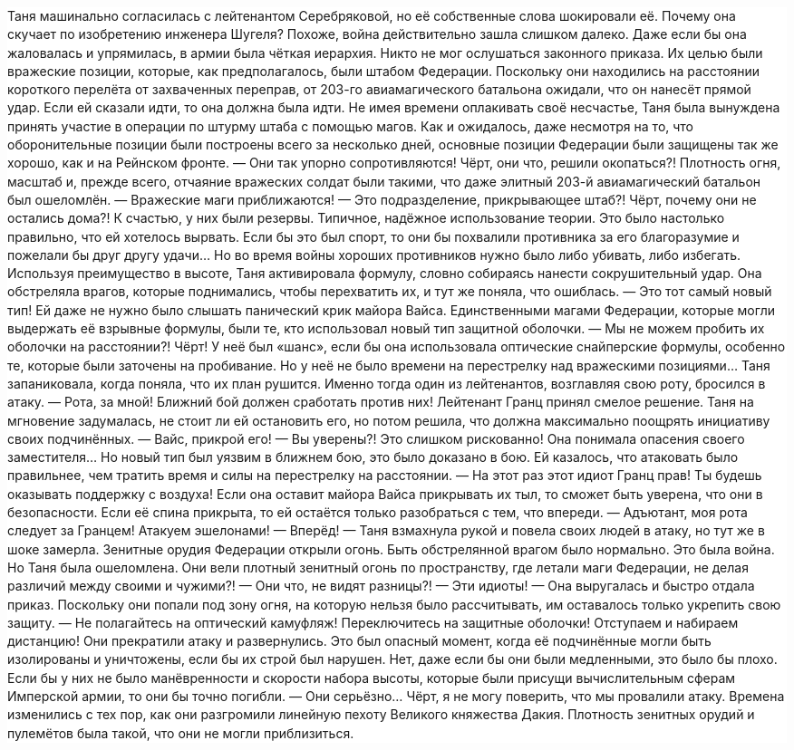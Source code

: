 Таня машинально согласилась с лейтенантом Серебряковой, но её собственные слова шокировали её.
Почему она скучает по изобретению инженера Шугеля?
Похоже, война действительно зашла слишком далеко.
Даже если бы она жаловалась и упрямилась, в армии была чёткая иерархия. Никто не мог ослушаться законного приказа.
Их целью были вражеские позиции, которые, как предполагалось, были штабом Федерации. Поскольку они находились на расстоянии короткого перелёта от захваченных переправ, от 203-го авиамагического батальона ожидали, что он нанесёт прямой удар.
Если ей сказали идти, то она должна была идти.
Не имея времени оплакивать своё несчастье, Таня была вынуждена принять участие в операции по штурму штаба с помощью магов.
Как и ожидалось, даже несмотря на то, что оборонительные позиции были построены всего за несколько дней, основные позиции Федерации были защищены так же хорошо, как и на Рейнском фронте.
— Они так упорно сопротивляются! Чёрт, они что, решили окопаться?!
Плотность огня, масштаб и, прежде всего, отчаяние вражеских солдат были такими, что даже элитный 203-й авиамагический батальон был ошеломлён.
— Вражеские маги приближаются!
— Это подразделение, прикрывающее штаб?! Чёрт, почему они не остались дома?!
К счастью, у них были резервы. Типичное, надёжное использование теории. Это было настолько правильно, что ей хотелось вырвать. Если бы это был спорт, то они бы похвалили противника за его благоразумие и пожелали бы друг другу удачи… Но во время войны хороших противников нужно было либо убивать, либо избегать.
Используя преимущество в высоте, Таня активировала формулу, словно собираясь нанести сокрушительный удар. Она обстреляла врагов, которые поднимались, чтобы перехватить их, и тут же поняла, что ошиблась.
— Это тот самый новый тип!
Ей даже не нужно было слышать панический крик майора Вайса. Единственными магами Федерации, которые могли выдержать её взрывные формулы, были те, кто использовал новый тип защитной оболочки.
— Мы не можем пробить их оболочки на расстоянии?! Чёрт!
У неё был «шанс», если бы она использовала оптические снайперские формулы, особенно те, которые были заточены на пробивание. Но у неё не было времени на перестрелку над вражескими позициями… Таня запаниковала, когда поняла, что их план рушится.
Именно тогда один из лейтенантов, возглавляя свою роту, бросился в атаку.
— Рота, за мной! Ближний бой должен сработать против них!
Лейтенант Гранц принял смелое решение. Таня на мгновение задумалась, не стоит ли ей остановить его, но потом решила, что должна максимально поощрять инициативу своих подчинённых.
— Вайс, прикрой его!
— Вы уверены?! Это слишком рискованно!
Она понимала опасения своего заместителя… Но новый тип был уязвим в ближнем бою, это было доказано в бою. Ей казалось, что атаковать было правильнее, чем тратить время и силы на перестрелку на расстоянии.
— На этот раз этот идиот Гранц прав! Ты будешь оказывать поддержку с воздуха!
Если она оставит майора Вайса прикрывать их тыл, то сможет быть уверена, что они в безопасности. Если её спина прикрыта, то ей остаётся только разобраться с тем, что впереди.
— Адъютант, моя рота следует за Гранцем! Атакуем эшелонами!
— Вперёд! — Таня взмахнула рукой и повела своих людей в атаку, но тут же в шоке замерла. Зенитные орудия Федерации открыли огонь.
Быть обстрелянной врагом было нормально. Это была война. Но Таня была ошеломлена.
Они вели плотный зенитный огонь по пространству, где летали маги Федерации, не делая различий между своими и чужими?!
— Они что, не видят разницы?!
— Эти идиоты! — Она выругалась и быстро отдала приказ. Поскольку они попали под зону огня, на которую нельзя было рассчитывать, им оставалось только укрепить свою защиту.
— Не полагайтесь на оптический камуфляж! Переключитесь на защитные оболочки! Отступаем и набираем дистанцию!
Они прекратили атаку и развернулись. Это был опасный момент, когда её подчинённые могли быть изолированы и уничтожены, если бы их строй был нарушен. Нет, даже если бы они были медленными, это было бы плохо. Если бы у них не было манёвренности и скорости набора высоты, которые были присущи вычислительным сферам Имперской армии, то они бы точно погибли.
— Они серьёзно… Чёрт, я не могу поверить, что мы провалили атаку.
Времена изменились с тех пор, как они разгромили линейную пехоту Великого княжества Дакия. Плотность зенитных орудий и пулемётов была такой, что они не могли приблизиться.